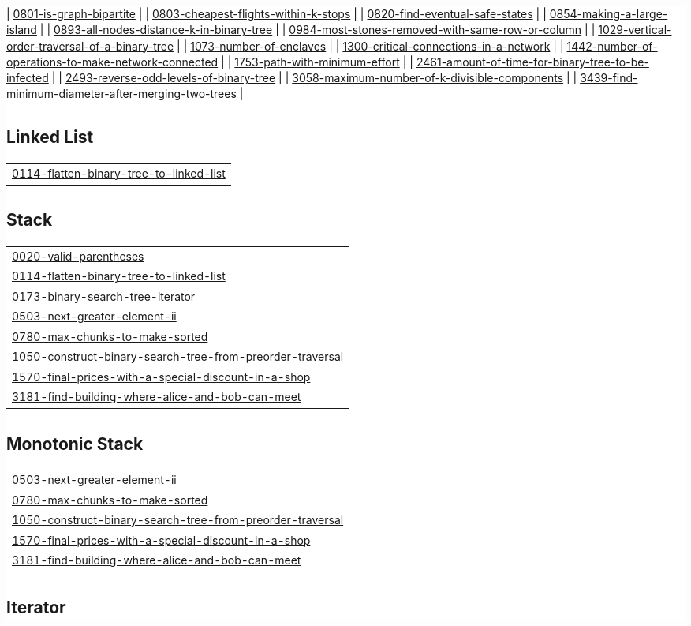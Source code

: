 | [0801-is-graph-bipartite](https://github.com/GovindKumar26/Leetcode_Submissions/tree/master/0801-is-graph-bipartite) |
| [0803-cheapest-flights-within-k-stops](https://github.com/GovindKumar26/Leetcode_Submissions/tree/master/0803-cheapest-flights-within-k-stops) |
| [0820-find-eventual-safe-states](https://github.com/GovindKumar26/Leetcode_Submissions/tree/master/0820-find-eventual-safe-states) |
| [0854-making-a-large-island](https://github.com/GovindKumar26/Leetcode_Submissions/tree/master/0854-making-a-large-island) |
| [0893-all-nodes-distance-k-in-binary-tree](https://github.com/GovindKumar26/Leetcode_Submissions/tree/master/0893-all-nodes-distance-k-in-binary-tree) |
| [0984-most-stones-removed-with-same-row-or-column](https://github.com/GovindKumar26/Leetcode_Submissions/tree/master/0984-most-stones-removed-with-same-row-or-column) |
| [1029-vertical-order-traversal-of-a-binary-tree](https://github.com/GovindKumar26/Leetcode_Submissions/tree/master/1029-vertical-order-traversal-of-a-binary-tree) |
| [1073-number-of-enclaves](https://github.com/GovindKumar26/Leetcode_Submissions/tree/master/1073-number-of-enclaves) |
| [1300-critical-connections-in-a-network](https://github.com/GovindKumar26/Leetcode_Submissions/tree/master/1300-critical-connections-in-a-network) |
| [1442-number-of-operations-to-make-network-connected](https://github.com/GovindKumar26/Leetcode_Submissions/tree/master/1442-number-of-operations-to-make-network-connected) |
| [1753-path-with-minimum-effort](https://github.com/GovindKumar26/Leetcode_Submissions/tree/master/1753-path-with-minimum-effort) |
| [2461-amount-of-time-for-binary-tree-to-be-infected](https://github.com/GovindKumar26/Leetcode_Submissions/tree/master/2461-amount-of-time-for-binary-tree-to-be-infected) |
| [2493-reverse-odd-levels-of-binary-tree](https://github.com/GovindKumar26/Leetcode_Submissions/tree/master/2493-reverse-odd-levels-of-binary-tree) |
| [3058-maximum-number-of-k-divisible-components](https://github.com/GovindKumar26/Leetcode_Submissions/tree/master/3058-maximum-number-of-k-divisible-components) |
| [3439-find-minimum-diameter-after-merging-two-trees](https://github.com/GovindKumar26/Leetcode_Submissions/tree/master/3439-find-minimum-diameter-after-merging-two-trees) |
## Linked List
|  |
| ------- |
| [0114-flatten-binary-tree-to-linked-list](https://github.com/GovindKumar26/Leetcode_Submissions/tree/master/0114-flatten-binary-tree-to-linked-list) |
## Stack
|  |
| ------- |
| [0020-valid-parentheses](https://github.com/GovindKumar26/Leetcode_Submissions/tree/master/0020-valid-parentheses) |
| [0114-flatten-binary-tree-to-linked-list](https://github.com/GovindKumar26/Leetcode_Submissions/tree/master/0114-flatten-binary-tree-to-linked-list) |
| [0173-binary-search-tree-iterator](https://github.com/GovindKumar26/Leetcode_Submissions/tree/master/0173-binary-search-tree-iterator) |
| [0503-next-greater-element-ii](https://github.com/GovindKumar26/Leetcode_Submissions/tree/master/0503-next-greater-element-ii) |
| [0780-max-chunks-to-make-sorted](https://github.com/GovindKumar26/Leetcode_Submissions/tree/master/0780-max-chunks-to-make-sorted) |
| [1050-construct-binary-search-tree-from-preorder-traversal](https://github.com/GovindKumar26/Leetcode_Submissions/tree/master/1050-construct-binary-search-tree-from-preorder-traversal) |
| [1570-final-prices-with-a-special-discount-in-a-shop](https://github.com/GovindKumar26/Leetcode_Submissions/tree/master/1570-final-prices-with-a-special-discount-in-a-shop) |
| [3181-find-building-where-alice-and-bob-can-meet](https://github.com/GovindKumar26/Leetcode_Submissions/tree/master/3181-find-building-where-alice-and-bob-can-meet) |
## Monotonic Stack
|  |
| ------- |
| [0503-next-greater-element-ii](https://github.com/GovindKumar26/Leetcode_Submissions/tree/master/0503-next-greater-element-ii) |
| [0780-max-chunks-to-make-sorted](https://github.com/GovindKumar26/Leetcode_Submissions/tree/master/0780-max-chunks-to-make-sorted) |
| [1050-construct-binary-search-tree-from-preorder-traversal](https://github.com/GovindKumar26/Leetcode_Submissions/tree/master/1050-construct-binary-search-tree-from-preorder-traversal) |
| [1570-final-prices-with-a-special-discount-in-a-shop](https://github.com/GovindKumar26/Leetcode_Submissions/tree/master/1570-final-prices-with-a-special-discount-in-a-shop) |
| [3181-find-building-where-alice-and-bob-can-meet](https://github.com/GovindKumar26/Leetcode_Submissions/tree/master/3181-find-building-where-alice-and-bob-can-meet) |
## Iterator